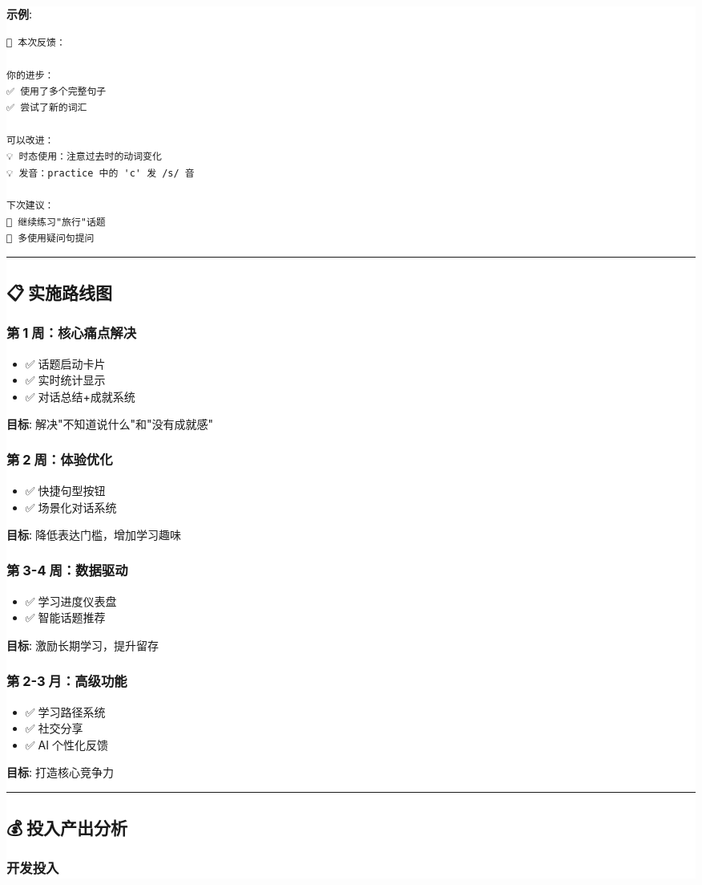 **示例**:
```
📝 本次反馈：

你的进步：
✅ 使用了多个完整句子
✅ 尝试了新的词汇

可以改进：
💡 时态使用：注意过去时的动词变化
💡 发音：practice 中的 'c' 发 /s/ 音

下次建议：
🎯 继续练习"旅行"话题
🎯 多使用疑问句提问
```

---

## 📋 实施路线图

### 第 1 周：核心痛点解决
- ✅ 话题启动卡片
- ✅ 实时统计显示
- ✅ 对话总结+成就系统

**目标**: 解决"不知道说什么"和"没有成就感"

### 第 2 周：体验优化
- ✅ 快捷句型按钮
- ✅ 场景化对话系统

**目标**: 降低表达门槛，增加学习趣味

### 第 3-4 周：数据驱动
- ✅ 学习进度仪表盘
- ✅ 智能话题推荐

**目标**: 激励长期学习，提升留存

### 第 2-3 月：高级功能
- ✅ 学习路径系统
- ✅ 社交分享
- ✅ AI 个性化反馈

**目标**: 打造核心竞争力

---

## 💰 投入产出分析

### 开发投入
